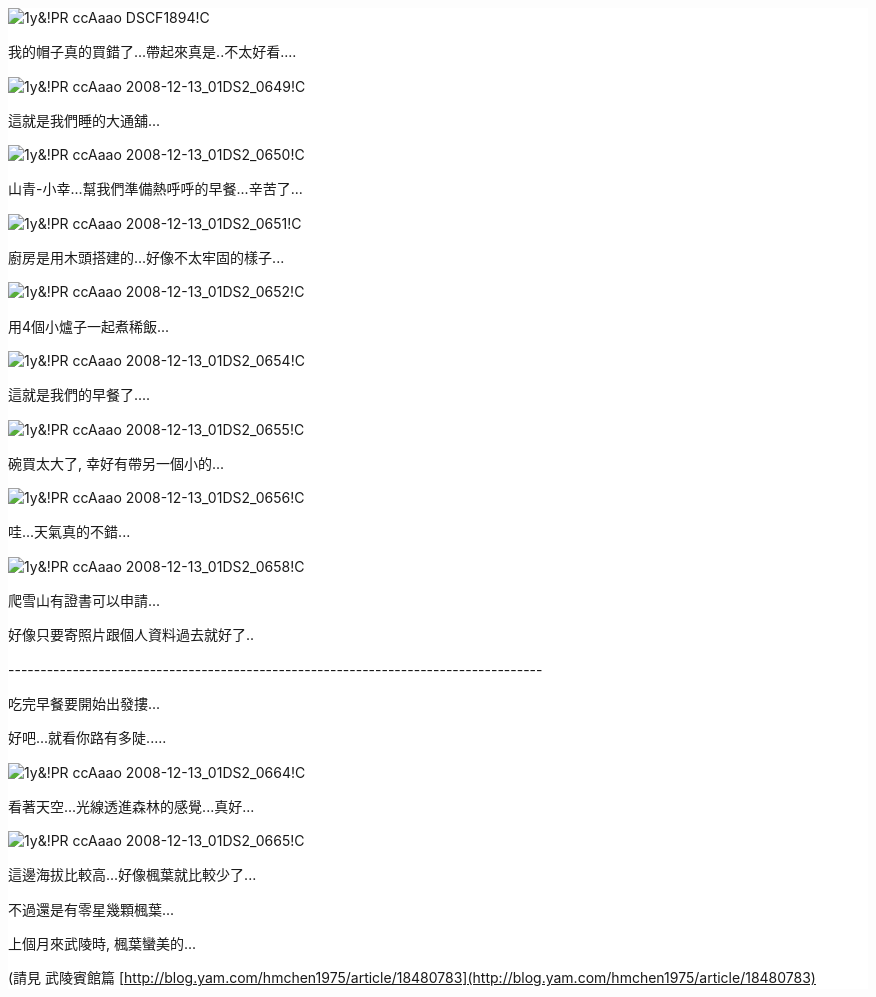 ![1y&!PR ccAaao DSCF1894!C](http://farm4.static.flickr.com/3176/3115672968_fef7845799.jpg?v=0)

我的帽子真的買錯了...帶起來真是..不太好看....

![1y&!PR ccAaao 2008-12-13_01DS2_0649!C](http://farm4.static.flickr.com/3271/3114844973_fb91857f55.jpg?v=0)

這就是我們睡的大通舖...

![1y&!PR ccAaao 2008-12-13_01DS2_0650!C](http://farm4.static.flickr.com/3228/3115672882_f305ccc75a.jpg?v=0)

山青-小幸...幫我們準備熱呼呼的早餐...辛苦了...

![1y&!PR ccAaao 2008-12-13_01DS2_0651!C](http://farm4.static.flickr.com/3041/3115672796_7cf7df67fe.jpg?v=0)

廚房是用木頭搭建的...好像不太牢固的樣子...

![1y&!PR ccAaao 2008-12-13_01DS2_0652!C](http://farm4.static.flickr.com/3269/3115672724_843873f340.jpg?v=0)

用4個小爐子一起煮稀飯...

![1y&!PR ccAaao 2008-12-13_01DS2_0654!C](http://farm4.static.flickr.com/3175/3114844711_b0d47b3d71.jpg?v=0)

這就是我們的早餐了....

![1y&!PR ccAaao 2008-12-13_01DS2_0655!C](http://farm4.static.flickr.com/3008/3114844633_e404362c74.jpg?v=0)

碗買太大了, 幸好有帶另一個小的...

![1y&!PR ccAaao 2008-12-13_01DS2_0656!C](http://farm4.static.flickr.com/3218/3115672528_38ae324251.jpg?v=0)

哇...天氣真的不錯...

![1y&!PR ccAaao 2008-12-13_01DS2_0658!C](http://farm4.static.flickr.com/3185/3114844499_8f29e8749e.jpg?v=0)

爬雪山有證書可以申請...

好像只要寄照片跟個人資料過去就好了..

\-----------------------------------------------------------------------------------

吃完早餐要開始出發摟...

好吧...就看你路有多陡.....

![1y&!PR ccAaao 2008-12-13_01DS2_0664!C](http://farm4.static.flickr.com/3034/3114844283_6b7ebaf689.jpg?v=0)

看著天空...光線透進森林的感覺...真好...

![1y&!PR ccAaao 2008-12-13_01DS2_0665!C](http://farm4.static.flickr.com/3168/3114844187_586246045a.jpg?v=0)

這邊海拔比較高...好像楓葉就比較少了...

不過還是有零星幾顆楓葉...

上個月來武陵時, 楓葉蠻美的...

(請見 武陵賓館篇 [http://blog.yam.com/hmchen1975/article/18480783](http://blog.yam.com/hmchen1975/article/18480783)
